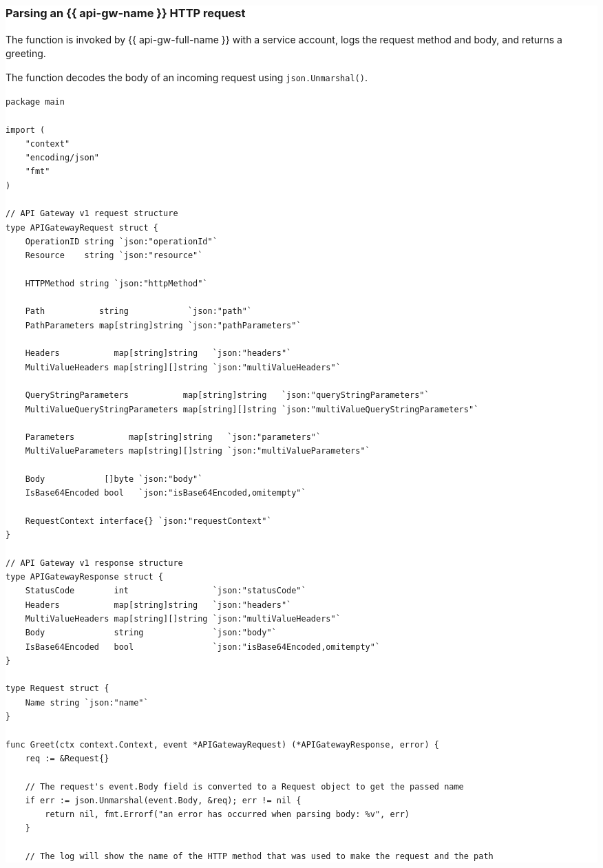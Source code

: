 

### Parsing an {{ api-gw-name }} HTTP request

The function is invoked by {{ api-gw-full-name }} with a service account, logs the request method and body, and returns a greeting.

The function decodes the body of an incoming request using `json.Unmarshal()`.

```golang
package main

import (
	"context"
	"encoding/json"
	"fmt"
)

// API Gateway v1 request structure
type APIGatewayRequest struct {
	OperationID string `json:"operationId"`
	Resource    string `json:"resource"`

	HTTPMethod string `json:"httpMethod"`

	Path           string            `json:"path"`
	PathParameters map[string]string `json:"pathParameters"`

	Headers           map[string]string   `json:"headers"`
	MultiValueHeaders map[string][]string `json:"multiValueHeaders"`

	QueryStringParameters           map[string]string   `json:"queryStringParameters"`
	MultiValueQueryStringParameters map[string][]string `json:"multiValueQueryStringParameters"`

	Parameters           map[string]string   `json:"parameters"`
	MultiValueParameters map[string][]string `json:"multiValueParameters"`

	Body            []byte `json:"body"`
	IsBase64Encoded bool   `json:"isBase64Encoded,omitempty"`

	RequestContext interface{} `json:"requestContext"`
}

// API Gateway v1 response structure
type APIGatewayResponse struct {
	StatusCode        int                 `json:"statusCode"`
	Headers           map[string]string   `json:"headers"`
	MultiValueHeaders map[string][]string `json:"multiValueHeaders"`
	Body              string              `json:"body"`
	IsBase64Encoded   bool                `json:"isBase64Encoded,omitempty"`
}

type Request struct {
	Name string `json:"name"`
}

func Greet(ctx context.Context, event *APIGatewayRequest) (*APIGatewayResponse, error) {
	req := &Request{}

	// The request's event.Body field is converted to a Request object to get the passed name
	if err := json.Unmarshal(event.Body, &req); err != nil {
		return nil, fmt.Errorf("an error has occurred when parsing body: %v", err)
	}

	// The log will show the name of the HTTP method that was used to make the request and the path
```
